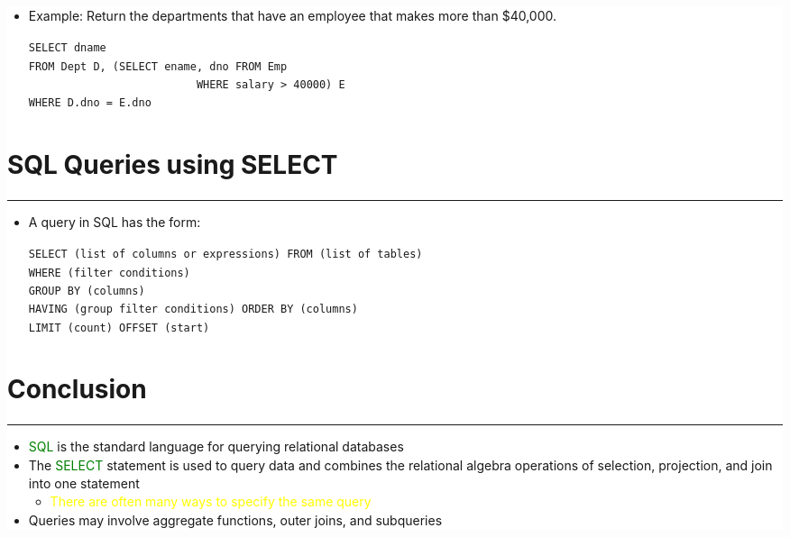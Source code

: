 - Example: Return the departments that have an employee that makes more than $40,000.

  ```mysql
  SELECT dname
  FROM Dept D, (SELECT ename, dno FROM Emp
  							WHERE salary > 40000) E 
  WHERE D.dno = E.dno
  ```

# SQL Queries using SELECT

----

- A query in SQL has the form:

  ```mysql
  SELECT (list of columns or expressions) FROM (list of tables)
  WHERE (filter conditions)
  GROUP BY (columns)
  HAVING (group filter conditions) ORDER BY (columns)
  LIMIT (count) OFFSET (start)
  ```

# Conclusion

----

- <span style='color:green'>SQL</span> is the standard language for querying relational databases
- The <span style='color:green'>SELECT</span> statement is used to query data and combines the relational algebra operations of selection, projection, and join into one statement
  - <span style='color:yellow'>There are often many ways to specify the same query</span>
- Queries may involve aggregate functions, outer joins, and subqueries

